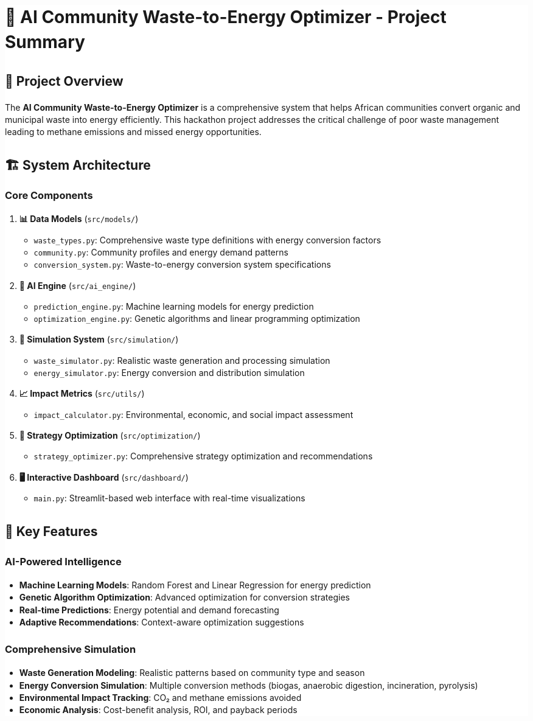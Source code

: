 # 🌱 AI Community Waste-to-Energy Optimizer - Project Summary

## 🎯 Project Overview

The **AI Community Waste-to-Energy Optimizer** is a comprehensive system that helps African communities convert organic and municipal waste into energy efficiently. This hackathon project addresses the critical challenge of poor waste management leading to methane emissions and missed energy opportunities.

## 🏗️ System Architecture

### Core Components

1. **📊 Data Models** (`src/models/`)

   - `waste_types.py`: Comprehensive waste type definitions with energy conversion factors
   - `community.py`: Community profiles and energy demand patterns
   - `conversion_system.py`: Waste-to-energy conversion system specifications

2. **🤖 AI Engine** (`src/ai_engine/`)

   - `prediction_engine.py`: Machine learning models for energy prediction
   - `optimization_engine.py`: Genetic algorithms and linear programming optimization

3. **🔄 Simulation System** (`src/simulation/`)

   - `waste_simulator.py`: Realistic waste generation and processing simulation
   - `energy_simulator.py`: Energy conversion and distribution simulation

4. **📈 Impact Metrics** (`src/utils/`)

   - `impact_calculator.py`: Environmental, economic, and social impact assessment

5. **🎯 Strategy Optimization** (`src/optimization/`)

   - `strategy_optimizer.py`: Comprehensive strategy optimization and recommendations

6. **🖥️ Interactive Dashboard** (`src/dashboard/`)
   - `main.py`: Streamlit-based web interface with real-time visualizations

## 🚀 Key Features

### AI-Powered Intelligence

- **Machine Learning Models**: Random Forest and Linear Regression for energy prediction
- **Genetic Algorithm Optimization**: Advanced optimization for conversion strategies
- **Real-time Predictions**: Energy potential and demand forecasting
- **Adaptive Recommendations**: Context-aware optimization suggestions

### Comprehensive Simulation

- **Waste Generation Modeling**: Realistic patterns based on community type and season
- **Energy Conversion Simulation**: Multiple conversion methods (biogas, anaerobic digestion, incineration, pyrolysis)
- **Environmental Impact Tracking**: CO₂ and methane emissions avoided
- **Economic Analysis**: Cost-benefit analysis, ROI, and payback periods
